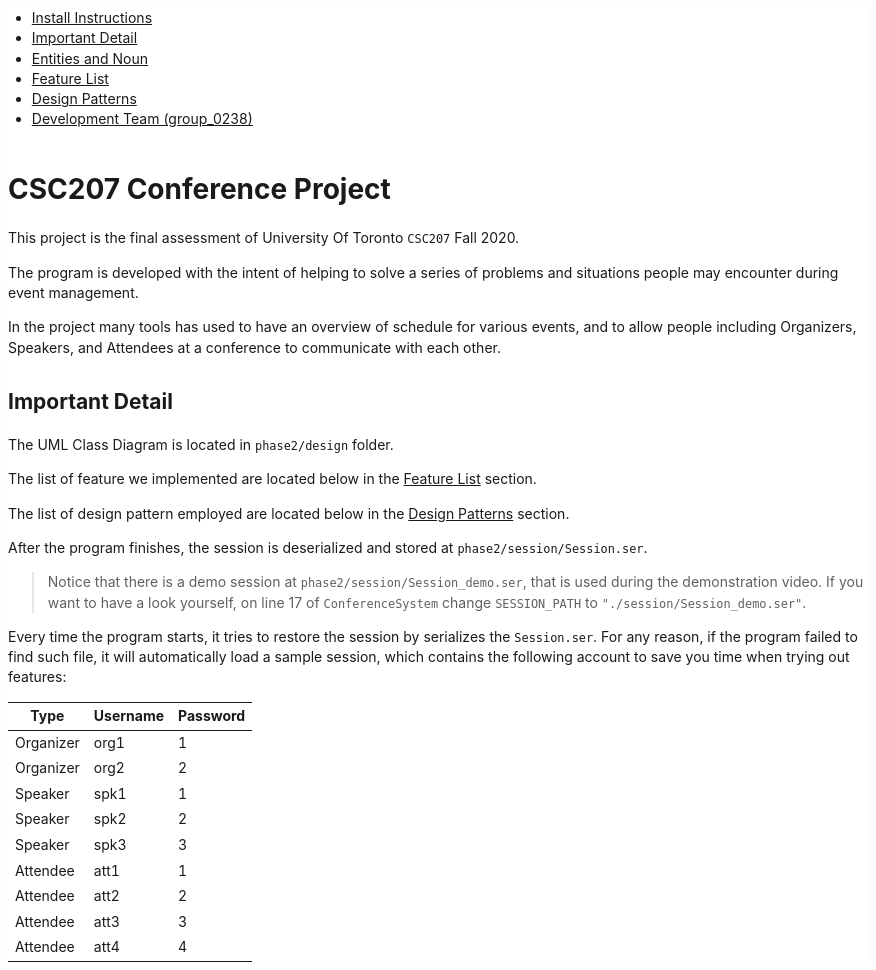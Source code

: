 - [Install Instructions](#install-instructions)
- [Important Detail](#important-detail)
- [Entities and Noun](#entities-and-noun)
- [Feature List](#feature-list)
- [Design Patterns](#design-patterns)
- [Development Team (group_0238)](#development-team-group_0238)

# CSC207 Conference Project

This project is the final assessment of University Of Toronto `CSC207` Fall 2020.

The program is developed with the intent of helping to solve a series of problems and situations people may encounter during event management.

In the project many tools has used to have an overview of schedule for various events, and to allow people
including Organizers, Speakers, and Attendees at a conference to communicate with each other.

## Important Detail

The UML Class Diagram is located in `phase2/design` folder.

The list of feature we implemented are located below in the [Feature List](#feature-list) section.

The list of design pattern employed are located below in the [Design Patterns](#design-patterns) section.

After the program finishes, the session is deserialized and stored at `phase2/session/Session.ser`.

> Notice that there is a demo session at `phase2/session/Session_demo.ser`, that is used during the demonstration video. If you want to have a look yourself, on line 17 of `ConferenceSystem` change `SESSION_PATH` to `"./session/Session_demo.ser"`.

Every time the program starts, it tries to restore the session by serializes the `Session.ser`. For any reason, if the program failed to find such file, it will automatically load a sample session, which contains the following account to save you time when trying out features:

| Type      | Username | Password |
| --------- | -------- | -------- |
| Organizer | org1     | 1        |
| Organizer | org2     | 2        |
| Speaker   | spk1     | 1        |
| Speaker   | spk2     | 2        |
| Speaker   | spk3     | 3        |
| Attendee  | att1     | 1        |
| Attendee  | att2     | 2        |
| Attendee  | att3     | 3        |
| Attendee  | att4     | 4        |
